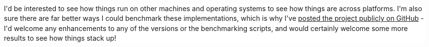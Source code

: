 I'd be interested to see how things run on other machines and operating systems to see how things are across platforms. I'm also sure there are far better ways I could benchmark these implementations, which is why I've [posted the project publicly on GitHub](https://github.com/euantorano/faster-command-line-tools-in-nim) - I'd welcome any enhancements to any of the versions or the benchmarking scripts, and would certainly welcome some more results to see how things stack up!